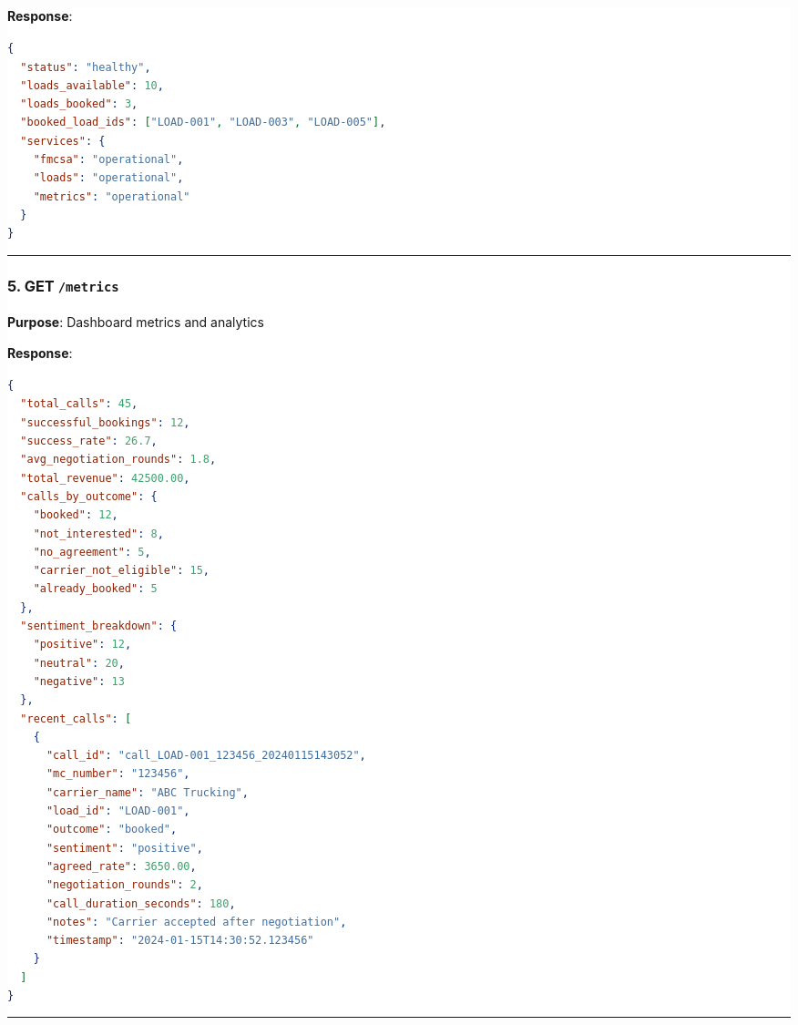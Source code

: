 **Response**:
```json
{
  "status": "healthy",
  "loads_available": 10,
  "loads_booked": 3,
  "booked_load_ids": ["LOAD-001", "LOAD-003", "LOAD-005"],
  "services": {
    "fmcsa": "operational",
    "loads": "operational", 
    "metrics": "operational"
  }
}
```

---

### 5. GET `/metrics`
**Purpose**: Dashboard metrics and analytics

**Response**:
```json
{
  "total_calls": 45,
  "successful_bookings": 12,
  "success_rate": 26.7,
  "avg_negotiation_rounds": 1.8,
  "total_revenue": 42500.00,
  "calls_by_outcome": {
    "booked": 12,
    "not_interested": 8,
    "no_agreement": 5,
    "carrier_not_eligible": 15,
    "already_booked": 5
  },
  "sentiment_breakdown": {
    "positive": 12,
    "neutral": 20,
    "negative": 13
  },
  "recent_calls": [
    {
      "call_id": "call_LOAD-001_123456_20240115143052",
      "mc_number": "123456",
      "carrier_name": "ABC Trucking",
      "load_id": "LOAD-001",
      "outcome": "booked",
      "sentiment": "positive",
      "agreed_rate": 3650.00,
      "negotiation_rounds": 2,
      "call_duration_seconds": 180,
      "notes": "Carrier accepted after negotiation",
      "timestamp": "2024-01-15T14:30:52.123456"
    }
  ]
}
```

---